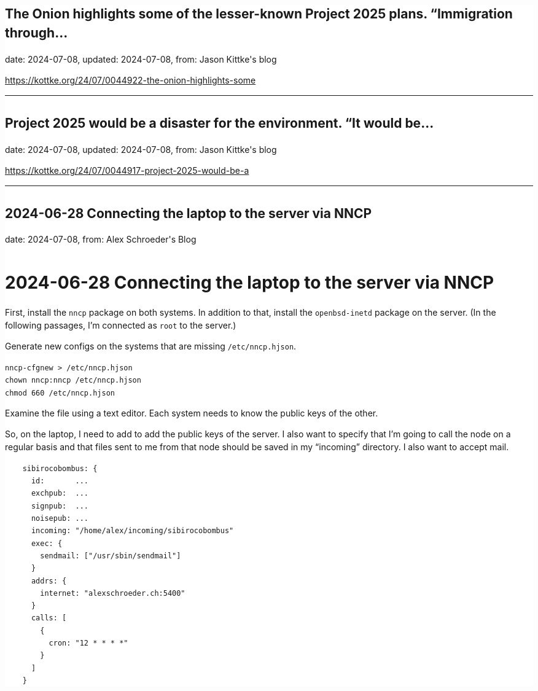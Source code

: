 
##  The Onion highlights some of the lesser-known Project 2025 plans. &#8220;Immigration through... 

date: 2024-07-08, updated: 2024-07-08, from: Jason Kittke's blog

 

<https://kottke.org/24/07/0044922-the-onion-highlights-some>

---

##  Project 2025 would be a disaster for the environment. &#8220;It would be... 

date: 2024-07-08, updated: 2024-07-08, from: Jason Kittke's blog

 

<https://kottke.org/24/07/0044917-project-2025-would-be-a>

---

## 2024-06-28 Connecting the laptop to the server via NNCP

date: 2024-07-08, from: Alex Schroeder's Blog

<h1 id="2024-06-28-connecting-the-laptop-to-the-server-via-nncp">2024-06-28 Connecting the laptop to the server via NNCP</h1>

<p>First, install the <code>nncp</code> package on both systems.
In addition to that, install the <code>openbsd-inetd</code> package on the server.
(In the following passages, I&rsquo;m connected as <code>root</code> to the server.)</p>

<p>Generate new configs on the systems that are missing <code>/etc/nncp.hjson</code>.</p>

<pre><code>nncp-cfgnew &gt; /etc/nncp.hjson
chown nncp:nncp /etc/nncp.hjson
chmod 660 /etc/nncp.hjson
</code></pre>

<p>Examine the file using a text editor.
Each system needs to know the public keys of the other.</p>

<p>So, on the laptop, I need to add to add the public keys of the server.
I also want to specify that I&rsquo;m going to call the node on a regular basis
and that files sent to me from that node should be saved in my &ldquo;incoming&rdquo;
directory. I also want to accept mail.</p>

<pre><code>    sibirocobombus: {
      id:       ...
      exchpub:  ...
      signpub:  ...
      noisepub: ...
      incoming: &quot;/home/alex/incoming/sibirocobombus&quot;
      exec: {
        sendmail: [&quot;/usr/sbin/sendmail&quot;]
      }
      addrs: {
        internet: &quot;alexschroeder.ch:5400&quot;
      }
      calls: [
        {
          cron: &quot;12 * * * *&quot;
        }
      ]
    }
</code></pre>
